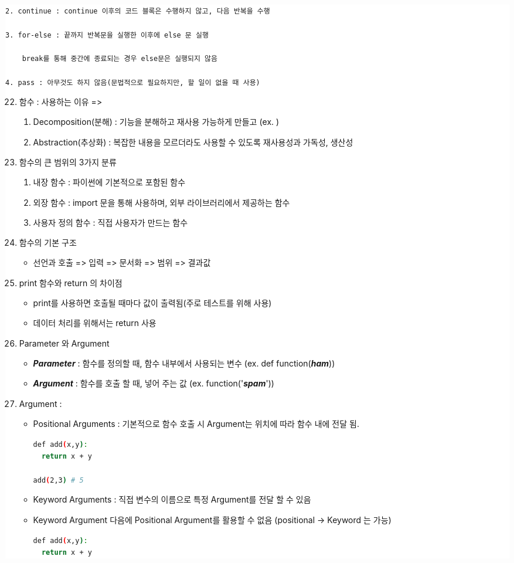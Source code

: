     2. continue : continue 이후의 코드 블록은 수행하지 않고, 다음 반복을 수행

    3. for-else : 끝까지 반복문을 실행한 이후에 else 문 실행

        break를 통해 중간에 종료되는 경우 else문은 실행되지 않음

    4. pass : 아무것도 하지 않음(문법적으로 필요하지만, 할 일이 없을 때 사용)

       

22. 함수 : 사용하는 이유 => 

    1. Decomposition(분해) : 기능을 분해하고 재사용 가능하게 만들고 (ex. )

    2. Abstraction(추상화) : 복잡한 내용을 모르더라도 사용할 수 있도록 재사용성과 가독성, 생산성 

       

23. 함수의 큰 범위의 3가지 분류

    1. 내장 함수 : 파이썬에 기본적으로 포함된 함수

    2. 외장 함수 : import 문을 통해 사용하며, 외부 라이브러리에서 제공하는 함수

    3. 사용자 정의 함수 : 직접 사용자가 만드는 함수

       

24. 함수의 기본 구조

    - 선언과 호출 => 입력 => 문서화 => 범위 => 결과값

      

25. print 함수와 return 의 차이점

    - print를 사용하면 호출될 때마다 값이 출력됨(주로 테스트를 위해 사용)

    - 데이터 처리를 위해서는 return 사용

      

26. Parameter 와 Argument

    - ___Parameter___ : 함수를 정의할 때, 함수 내부에서 사용되는 변수 (ex. def function(___ham___))

    - ___Argument___ : 함수를 호출 할 때, 넣어 주는 값 (ex. function('___spam___'))

      

27. Argument :

    - Positional Arguments : 기본적으로 함수 호출 시 Argument는 위치에 따라 함수 내에 전달 됨.

      ```bash
      def add(x,y):
      	return x + y
      
      add(2,3) # 5
      ```

      

    - Keyword Arguments : 직접 변수의 이름으로 특정 Argument를 전달 할 수 있음

    - Keyword Argument 다음에 Positional Argument를 활용할 수 없음 (positional -> Keyword 는 가능)

      ```bash
      def add(x,y):
      	return x + y
      